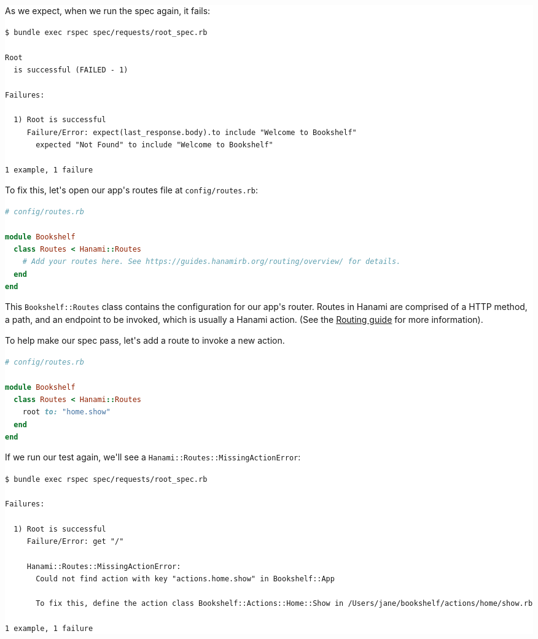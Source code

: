 As we expect, when we run the spec again, it fails:

```shell
$ bundle exec rspec spec/requests/root_spec.rb

Root
  is successful (FAILED - 1)

Failures:

  1) Root is successful
     Failure/Error: expect(last_response.body).to include "Welcome to Bookshelf"
       expected "Not Found" to include "Welcome to Bookshelf"

1 example, 1 failure
```

To fix this, let's open our app's routes file at `config/routes.rb`:

```ruby
# config/routes.rb

module Bookshelf
  class Routes < Hanami::Routes
    # Add your routes here. See https://guides.hanamirb.org/routing/overview/ for details.
  end
end
```

This `Bookshelf::Routes` class contains the configuration for our app's router. Routes in Hanami are comprised of a HTTP method, a path, and an endpoint to be invoked, which is usually a Hanami action. (See the [Routing guide](/v2.2/routing/overview/) for more information).

To help make our spec pass, let's add a route to invoke a new action.

```ruby
# config/routes.rb

module Bookshelf
  class Routes < Hanami::Routes
    root to: "home.show"
  end
end
```

If we run our test again, we'll see a `Hanami::Routes::MissingActionError`:

```shell
$ bundle exec rspec spec/requests/root_spec.rb

Failures:

  1) Root is successful
     Failure/Error: get "/"

     Hanami::Routes::MissingActionError:
       Could not find action with key "actions.home.show" in Bookshelf::App

       To fix this, define the action class Bookshelf::Actions::Home::Show in /Users/jane/bookshelf/actions/home/show.rb

1 example, 1 failure
```
